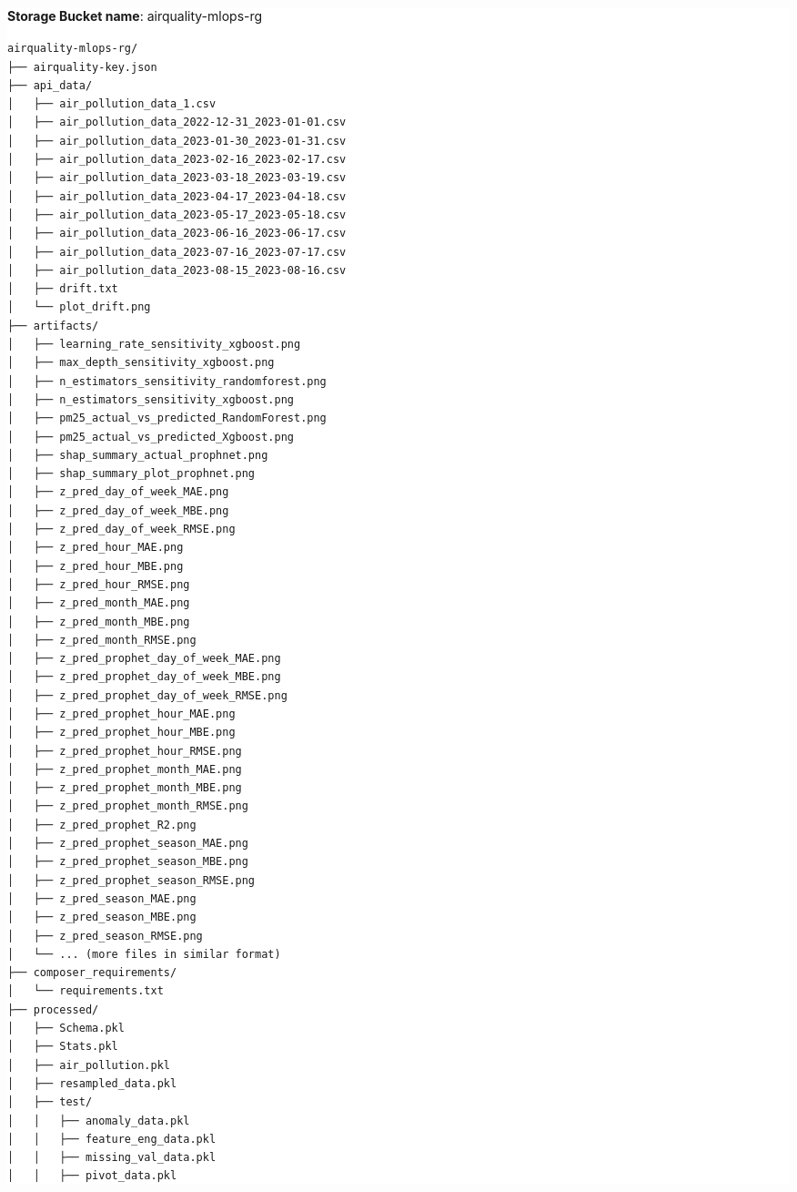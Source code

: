 **Storage Bucket name**: airquality-mlops-rg
```
airquality-mlops-rg/
├── airquality-key.json
├── api_data/
│   ├── air_pollution_data_1.csv
│   ├── air_pollution_data_2022-12-31_2023-01-01.csv
│   ├── air_pollution_data_2023-01-30_2023-01-31.csv
│   ├── air_pollution_data_2023-02-16_2023-02-17.csv
│   ├── air_pollution_data_2023-03-18_2023-03-19.csv
│   ├── air_pollution_data_2023-04-17_2023-04-18.csv
│   ├── air_pollution_data_2023-05-17_2023-05-18.csv
│   ├── air_pollution_data_2023-06-16_2023-06-17.csv
│   ├── air_pollution_data_2023-07-16_2023-07-17.csv
│   ├── air_pollution_data_2023-08-15_2023-08-16.csv
│   ├── drift.txt
│   └── plot_drift.png
├── artifacts/
│   ├── learning_rate_sensitivity_xgboost.png
│   ├── max_depth_sensitivity_xgboost.png
│   ├── n_estimators_sensitivity_randomforest.png
│   ├── n_estimators_sensitivity_xgboost.png
│   ├── pm25_actual_vs_predicted_RandomForest.png
│   ├── pm25_actual_vs_predicted_Xgboost.png
│   ├── shap_summary_actual_prophnet.png
│   ├── shap_summary_plot_prophnet.png
│   ├── z_pred_day_of_week_MAE.png
│   ├── z_pred_day_of_week_MBE.png
│   ├── z_pred_day_of_week_RMSE.png
│   ├── z_pred_hour_MAE.png
│   ├── z_pred_hour_MBE.png
│   ├── z_pred_hour_RMSE.png
│   ├── z_pred_month_MAE.png
│   ├── z_pred_month_MBE.png
│   ├── z_pred_month_RMSE.png
│   ├── z_pred_prophet_day_of_week_MAE.png
│   ├── z_pred_prophet_day_of_week_MBE.png
│   ├── z_pred_prophet_day_of_week_RMSE.png
│   ├── z_pred_prophet_hour_MAE.png
│   ├── z_pred_prophet_hour_MBE.png
│   ├── z_pred_prophet_hour_RMSE.png
│   ├── z_pred_prophet_month_MAE.png
│   ├── z_pred_prophet_month_MBE.png
│   ├── z_pred_prophet_month_RMSE.png
│   ├── z_pred_prophet_R2.png
│   ├── z_pred_prophet_season_MAE.png
│   ├── z_pred_prophet_season_MBE.png
│   ├── z_pred_prophet_season_RMSE.png
│   ├── z_pred_season_MAE.png
│   ├── z_pred_season_MBE.png
│   ├── z_pred_season_RMSE.png
│   └── ... (more files in similar format)
├── composer_requirements/
│   └── requirements.txt
├── processed/
│   ├── Schema.pkl
│   ├── Stats.pkl
│   ├── air_pollution.pkl
│   ├── resampled_data.pkl
│   ├── test/
│   │   ├── anomaly_data.pkl
│   │   ├── feature_eng_data.pkl
│   │   ├── missing_val_data.pkl
│   │   ├── pivot_data.pkl
```